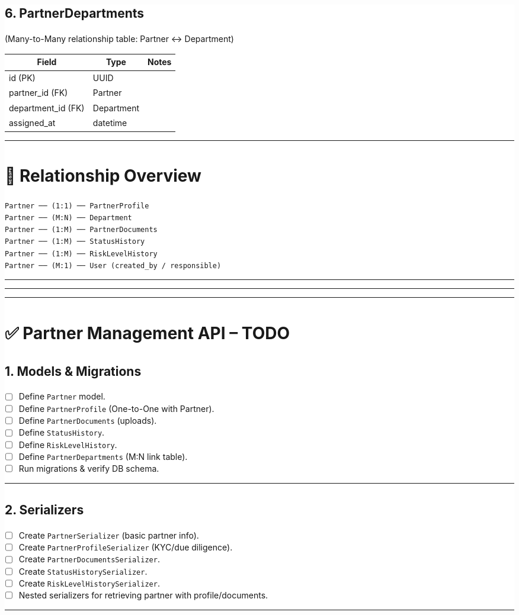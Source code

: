 
## 6. **PartnerDepartments**

(Many-to-Many relationship table: Partner ↔ Department)

| Field               | Type       | Notes |
| ------------------- | ---------- | ----- |
| id (PK)             | UUID       |       |
| partner\_id (FK)    | Partner    |       |
| department\_id (FK) | Department |       |
| assigned\_at        | datetime   |       |

---

# 🔗 Relationship Overview

```
Partner ── (1:1) ── PartnerProfile
Partner ── (M:N) ── Department
Partner ── (1:M) ── PartnerDocuments
Partner ── (1:M) ── StatusHistory
Partner ── (1:M) ── RiskLevelHistory
Partner ── (M:1) ── User (created_by / responsible)
```

---
---

---

# ✅ Partner Management API – TODO

## 1. **Models & Migrations**

* [ ] Define `Partner` model.
* [ ] Define `PartnerProfile` (One-to-One with Partner).
* [ ] Define `PartnerDocuments` (uploads).
* [ ] Define `StatusHistory`.
* [ ] Define `RiskLevelHistory`.
* [ ] Define `PartnerDepartments` (M\:N link table).
* [ ] Run migrations & verify DB schema.

---

## 2. **Serializers**

* [ ] Create `PartnerSerializer` (basic partner info).
* [ ] Create `PartnerProfileSerializer` (KYC/due diligence).
* [ ] Create `PartnerDocumentsSerializer`.
* [ ] Create `StatusHistorySerializer`.
* [ ] Create `RiskLevelHistorySerializer`.
* [ ] Nested serializers for retrieving partner with profile/documents.

---
